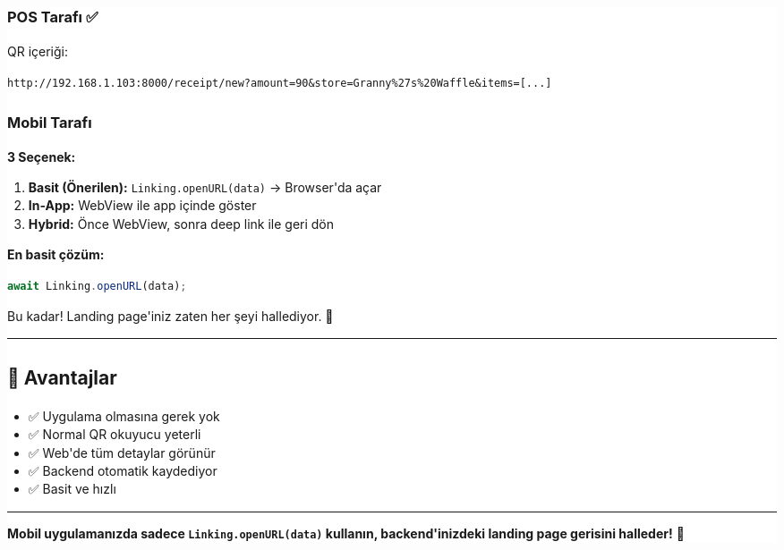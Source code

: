 ### POS Tarafı ✅
QR içeriği:
```
http://192.168.1.103:8000/receipt/new?amount=90&store=Granny%27s%20Waffle&items=[...]
```

### Mobil Tarafı
**3 Seçenek:**

1. **Basit (Önerilen):** `Linking.openURL(data)` → Browser'da açar
2. **In-App:** WebView ile app içinde göster
3. **Hybrid:** Önce WebView, sonra deep link ile geri dön

**En basit çözüm:**
```javascript
await Linking.openURL(data);
```

Bu kadar! Landing page'iniz zaten her şeyi hallediyor. 🎉

---

## 🎯 Avantajlar

- ✅ Uygulama olmasına gerek yok
- ✅ Normal QR okuyucu yeterli
- ✅ Web'de tüm detaylar görünür
- ✅ Backend otomatik kaydediyor
- ✅ Basit ve hızlı

---

**Mobil uygulamanızda sadece `Linking.openURL(data)` kullanın, backend'inizdeki landing page gerisini halleder!** 🚀

